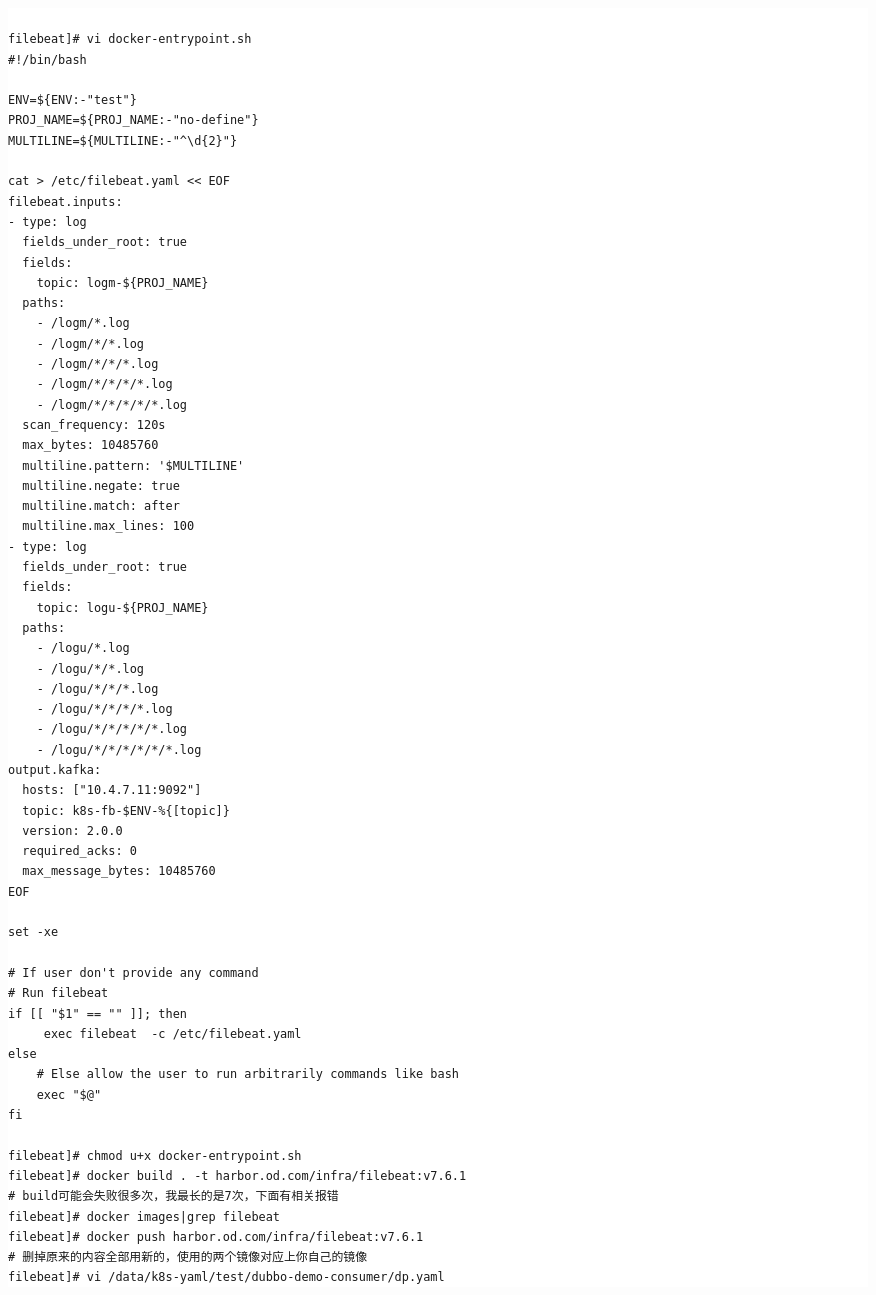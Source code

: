 ~~~

filebeat]# vi docker-entrypoint.sh
#!/bin/bash

ENV=${ENV:-"test"}
PROJ_NAME=${PROJ_NAME:-"no-define"}
MULTILINE=${MULTILINE:-"^\d{2}"}

cat > /etc/filebeat.yaml << EOF
filebeat.inputs:
- type: log
  fields_under_root: true
  fields:
    topic: logm-${PROJ_NAME}
  paths:
    - /logm/*.log
    - /logm/*/*.log
    - /logm/*/*/*.log
    - /logm/*/*/*/*.log
    - /logm/*/*/*/*/*.log
  scan_frequency: 120s
  max_bytes: 10485760
  multiline.pattern: '$MULTILINE'
  multiline.negate: true
  multiline.match: after
  multiline.max_lines: 100
- type: log
  fields_under_root: true
  fields:
    topic: logu-${PROJ_NAME}
  paths:
    - /logu/*.log
    - /logu/*/*.log
    - /logu/*/*/*.log
    - /logu/*/*/*/*.log
    - /logu/*/*/*/*/*.log
    - /logu/*/*/*/*/*/*.log
output.kafka:
  hosts: ["10.4.7.11:9092"]
  topic: k8s-fb-$ENV-%{[topic]}
  version: 2.0.0
  required_acks: 0
  max_message_bytes: 10485760
EOF

set -xe

# If user don't provide any command
# Run filebeat
if [[ "$1" == "" ]]; then
     exec filebeat  -c /etc/filebeat.yaml 
else
    # Else allow the user to run arbitrarily commands like bash
    exec "$@"
fi

filebeat]# chmod u+x docker-entrypoint.sh
filebeat]# docker build . -t harbor.od.com/infra/filebeat:v7.6.1
# build可能会失败很多次，我最长的是7次，下面有相关报错
filebeat]# docker images|grep filebeat
filebeat]# docker push harbor.od.com/infra/filebeat:v7.6.1
# 删掉原来的内容全部用新的，使用的两个镜像对应上你自己的镜像
filebeat]# vi /data/k8s-yaml/test/dubbo-demo-consumer/dp.yaml
~~~

[^tolerations]: 可人为影响调度策略的方法。为什么需要它：kube-schedule是主控节点的策略，有预选节点和优选节点的策略，但往往生活中调度策略可能不是我们想要的。
[^tolerations-key]: 是否调度的是某节点，污点可以有多个
[^tolerations-effect-NoExecute]: 容忍NoExecute，其它的不容忍（如：NoSchedule等），即如过节点上的污点不是NoExecute，就不调度到该节点上，如果是，就可以调度。反之，如果是NoSchedule，那么节点上的污点如果是NoSchedule则可以容器，如果不是，则不可以。
[^:%s/test/prod/g]: 在vi命令行输入左边内容，即可将文本里面得test全部换成prod